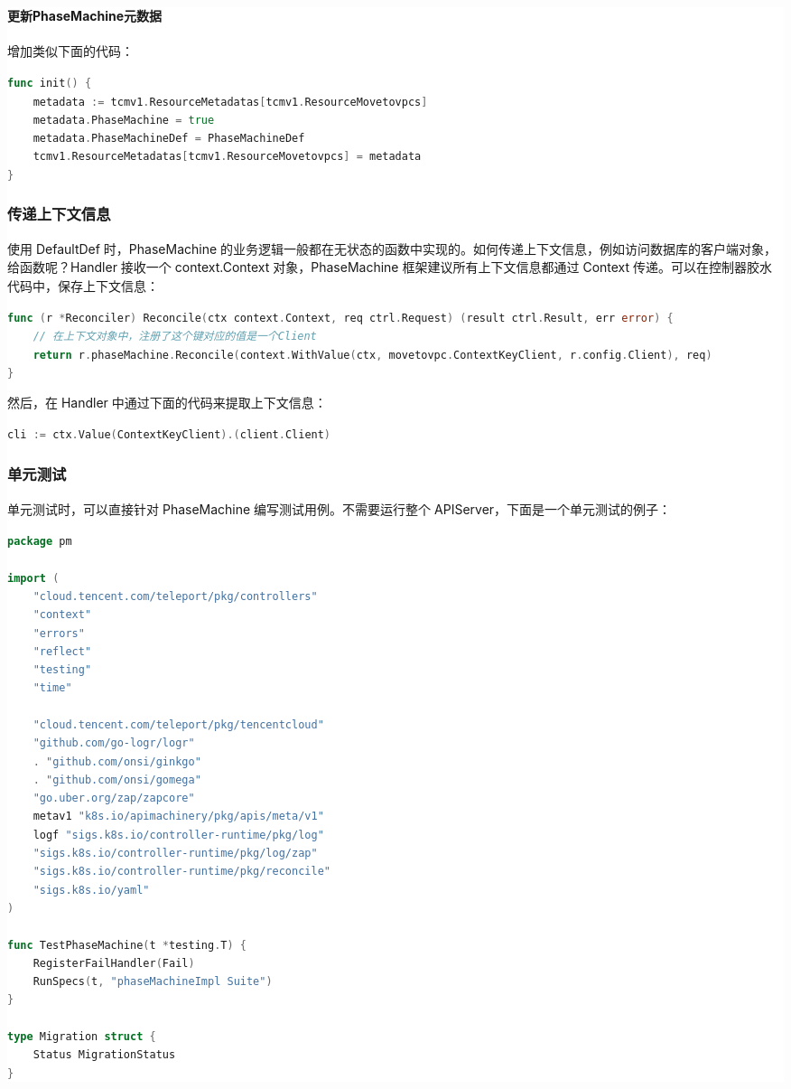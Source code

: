 #### 更新PhaseMachine元数据

增加类似下面的代码：

```go
func init() {
    metadata := tcmv1.ResourceMetadatas[tcmv1.ResourceMovetovpcs]
    metadata.PhaseMachine = true
    metadata.PhaseMachineDef = PhaseMachineDef
    tcmv1.ResourceMetadatas[tcmv1.ResourceMovetovpcs] = metadata
}
```

### 传递上下文信息

使用 DefaultDef 时，PhaseMachine 的业务逻辑一般都在无状态的函数中实现的。如何传递上下文信息，例如访问数据库的客户端对象，给函数呢？Handler 接收一个 context.Context 对象，PhaseMachine 框架建议所有上下文信息都通过 Context 传递。可以在控制器胶水代码中，保存上下文信息：

```go
func (r *Reconciler) Reconcile(ctx context.Context, req ctrl.Request) (result ctrl.Result, err error) {
    // 在上下文对象中，注册了这个键对应的值是一个Client
    return r.phaseMachine.Reconcile(context.WithValue(ctx, movetovpc.ContextKeyClient, r.config.Client), req)
}
```

然后，在 Handler 中通过下面的代码来提取上下文信息：

```go
cli := ctx.Value(ContextKeyClient).(client.Client)
```

### 单元测试

单元测试时，可以直接针对 PhaseMachine 编写测试用例。不需要运行整个 APIServer，下面是一个单元测试的例子：

```go
package pm

import (
    "cloud.tencent.com/teleport/pkg/controllers"
    "context"
    "errors"
    "reflect"
    "testing"
    "time"

    "cloud.tencent.com/teleport/pkg/tencentcloud"
    "github.com/go-logr/logr"
    . "github.com/onsi/ginkgo"
    . "github.com/onsi/gomega"
    "go.uber.org/zap/zapcore"
    metav1 "k8s.io/apimachinery/pkg/apis/meta/v1"
    logf "sigs.k8s.io/controller-runtime/pkg/log"
    "sigs.k8s.io/controller-runtime/pkg/log/zap"
    "sigs.k8s.io/controller-runtime/pkg/reconcile"
    "sigs.k8s.io/yaml"
)

func TestPhaseMachine(t *testing.T) {
    RegisterFailHandler(Fail)
    RunSpecs(t, "phaseMachineImpl Suite")
}

type Migration struct {
    Status MigrationStatus
}
```
